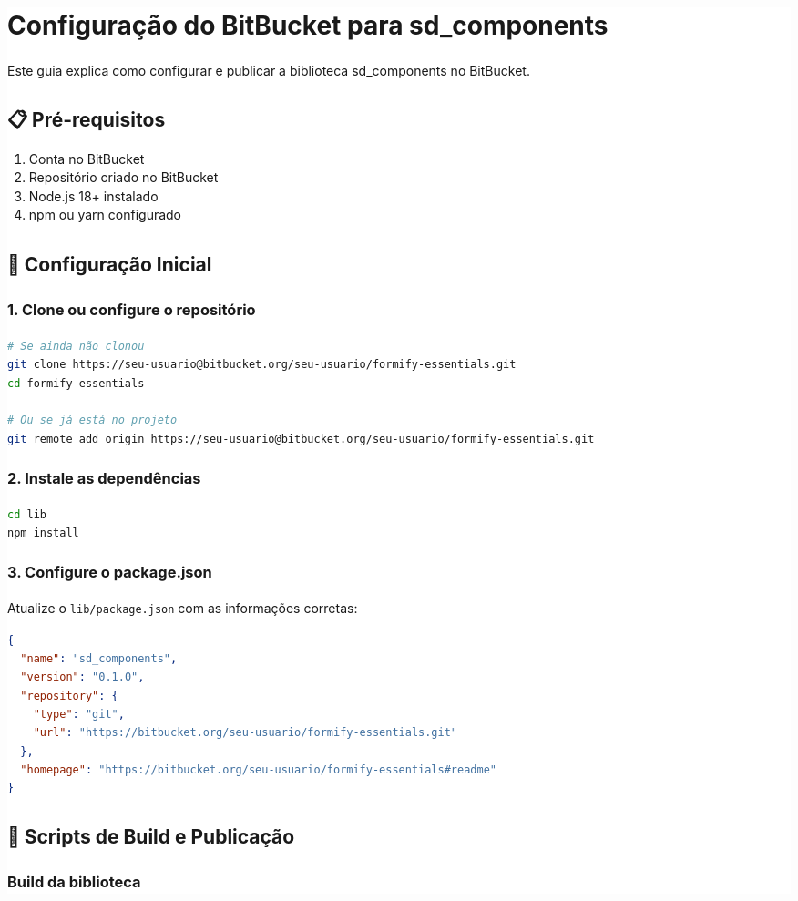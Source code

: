 # Configuração do BitBucket para sd_components

Este guia explica como configurar e publicar a biblioteca sd_components no BitBucket.

## 📋 Pré-requisitos

1. Conta no BitBucket
2. Repositório criado no BitBucket
3. Node.js 18+ instalado
4. npm ou yarn configurado

## 🚀 Configuração Inicial

### 1. Clone ou configure o repositório

```bash
# Se ainda não clonou
git clone https://seu-usuario@bitbucket.org/seu-usuario/formify-essentials.git
cd formify-essentials

# Ou se já está no projeto
git remote add origin https://seu-usuario@bitbucket.org/seu-usuario/formify-essentials.git
```

### 2. Instale as dependências

```bash
cd lib
npm install
```

### 3. Configure o package.json

Atualize o `lib/package.json` com as informações corretas:

```json
{
  "name": "sd_components",
  "version": "0.1.0",
  "repository": {
    "type": "git",
    "url": "https://bitbucket.org/seu-usuario/formify-essentials.git"
  },
  "homepage": "https://bitbucket.org/seu-usuario/formify-essentials#readme"
}
```

## 🔧 Scripts de Build e Publicação

### Build da biblioteca
